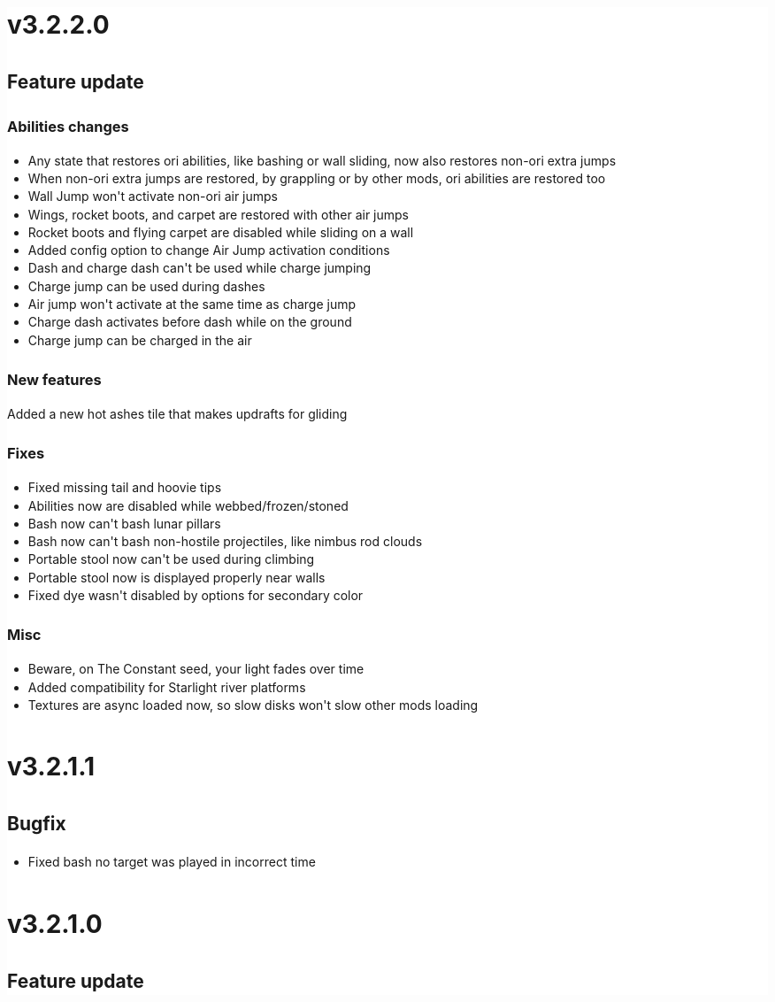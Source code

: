 # v3.2.2.0

## Feature update

### Abilities changes
- Any state that restores ori abilities, like bashing or wall sliding, now also restores non-ori extra jumps
- When non-ori extra jumps are restored, by grappling or by other mods, ori abilities are restored too
- Wall Jump won't activate non-ori air jumps
- Wings, rocket boots, and carpet are restored with other air jumps
- Rocket boots and flying carpet are disabled while sliding on a wall
- Added config option to change Air Jump activation conditions
- Dash and charge dash can't be used while charge jumping
- Charge jump can be used during dashes
- Air jump won't activate at the same time as charge jump
- Charge dash activates before dash while on the ground
- Charge jump can be charged in the air

### New features
Added a new hot ashes tile that makes updrafts for gliding

### Fixes
- Fixed missing tail and hoovie tips
- Abilities now are disabled while webbed/frozen/stoned
- Bash now can't bash lunar pillars
- Bash now can't bash non-hostile projectiles, like nimbus rod clouds
- Portable stool now can't be used during climbing
- Portable stool now is displayed properly near walls
- Fixed dye wasn't disabled by options for secondary color

### Misc
- Beware, on The Constant seed, your light fades over time
- Added compatibility for Starlight river platforms
- Textures are async loaded now, so slow disks won't slow other mods loading

# v3.2.1.1

## Bugfix

- Fixed bash no target was played in incorrect time

# v3.2.1.0

## Feature update

